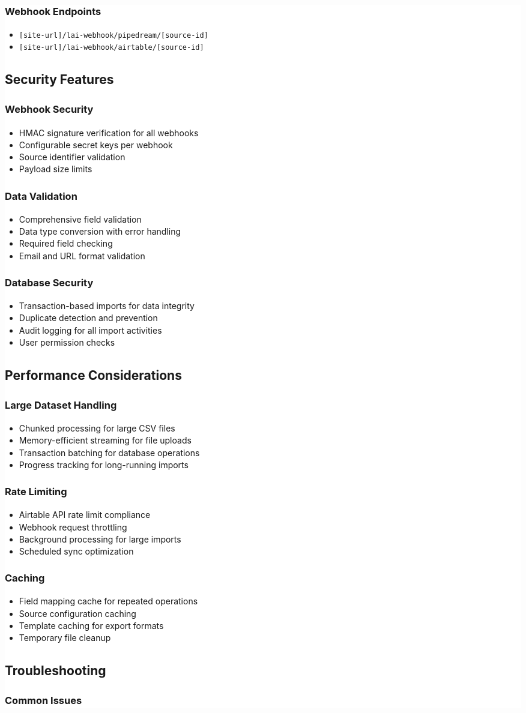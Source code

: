 ### Webhook Endpoints
- `[site-url]/lai-webhook/pipedream/[source-id]`
- `[site-url]/lai-webhook/airtable/[source-id]`

## Security Features

### Webhook Security
- HMAC signature verification for all webhooks
- Configurable secret keys per webhook
- Source identifier validation
- Payload size limits

### Data Validation
- Comprehensive field validation
- Data type conversion with error handling
- Required field checking
- Email and URL format validation

### Database Security
- Transaction-based imports for data integrity
- Duplicate detection and prevention
- Audit logging for all import activities
- User permission checks

## Performance Considerations

### Large Dataset Handling
- Chunked processing for large CSV files
- Memory-efficient streaming for file uploads
- Transaction batching for database operations
- Progress tracking for long-running imports

### Rate Limiting
- Airtable API rate limit compliance
- Webhook request throttling
- Background processing for large imports
- Scheduled sync optimization

### Caching
- Field mapping cache for repeated operations
- Source configuration caching
- Template caching for export formats
- Temporary file cleanup

## Troubleshooting

### Common Issues

